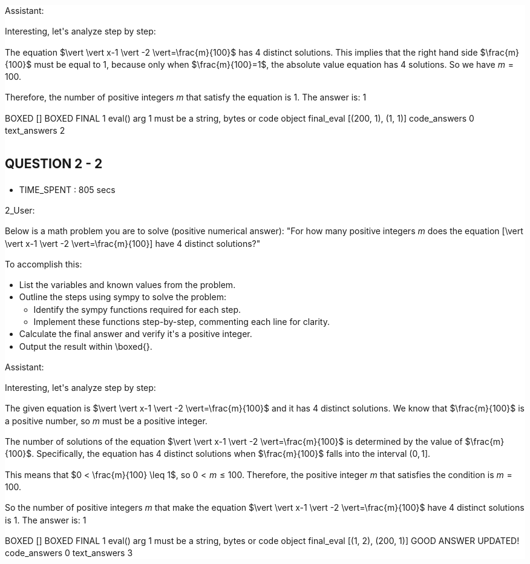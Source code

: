 Assistant:

Interesting, let's analyze step by step:



The equation $\vert \vert x-1 \vert -2 \vert=\frac{m}{100}$ has $4$ distinct solutions. This implies that the right hand side $\frac{m}{100}$ must be equal to $1$, because only when $\frac{m}{100}=1$, the absolute value equation has $4$ solutions. So we have $m=100$.

Therefore, the number of positive integers $m$ that satisfy the equation is $1$.
The answer is: $1$

BOXED []
BOXED FINAL 1
eval() arg 1 must be a string, bytes or code object final_eval
[(200, 1), (1, 1)]
code_answers 0 text_answers 2



## QUESTION 2 - 2 
- TIME_SPENT : 805 secs

2_User:

Below is a math problem you are to solve (positive numerical answer):
"For how many positive integers $m$ does the equation \[\vert \vert x-1 \vert -2 \vert=\frac{m}{100}\] have $4$ distinct solutions?"

To accomplish this:
- List the variables and known values from the problem.
- Outline the steps using sympy to solve the problem:
  * Identify the sympy functions required for each step.
  * Implement these functions step-by-step, commenting each line for clarity.
- Calculate the final answer and verify it's a positive integer.
- Output the result within \boxed{}.

Assistant:

Interesting, let's analyze step by step:



The given equation is $\vert \vert x-1 \vert -2 \vert=\frac{m}{100}$ and it has 4 distinct solutions. We know that $\frac{m}{100}$ is a positive number, so $m$ must be a positive integer.

The number of solutions of the equation $\vert \vert x-1 \vert -2 \vert=\frac{m}{100}$ is determined by the value of $\frac{m}{100}$. Specifically, the equation has 4 distinct solutions when $\frac{m}{100}$ falls into the interval $(0, 1]$.

This means that $0 < \frac{m}{100} \leq 1$, so $0 < m \leq 100$. Therefore, the positive integer $m$ that satisfies the condition is $m = 100$.

So the number of positive integers $m$ that make the equation $\vert \vert x-1 \vert -2 \vert=\frac{m}{100}$ have 4 distinct solutions is 1. The answer is: $1$

BOXED []
BOXED FINAL 1
eval() arg 1 must be a string, bytes or code object final_eval
[(1, 2), (200, 1)]
GOOD ANSWER UPDATED!
code_answers 0 text_answers 3
